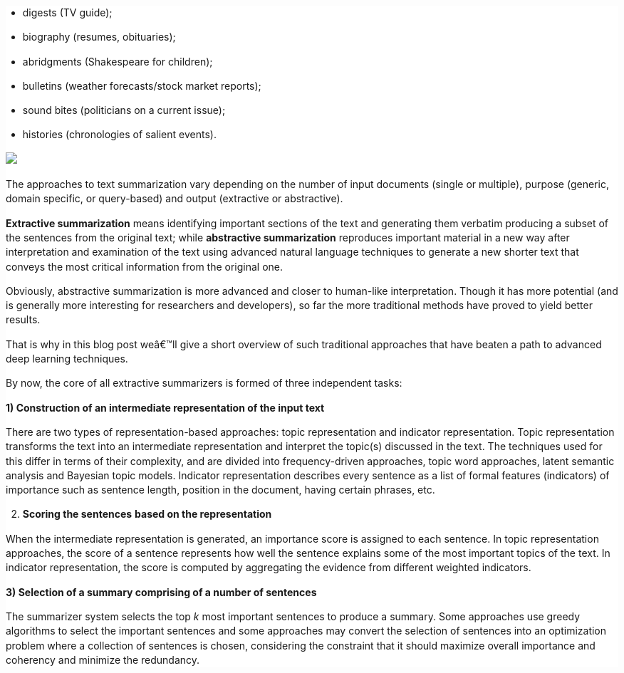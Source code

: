 - digests (TV guide);

- biography (resumes, obituaries);

- abridgments (Shakespeare for children);

- bulletins (weather forecasts/stock market reports);

- sound bites (politicians on a current issue);

- histories (chronologies of salient events).


![](https://cdn-images-1.medium.com/max/1000/0*TVQ-I8chhyHw1tDx)


The approaches to text summarization vary depending on the number of input documents (single or multiple), purpose (generic, domain specific, or query-based) and output (extractive or abstractive).

**Extractive summarization** means identifying important sections of the text and generating them verbatim producing a subset of the sentences from the original text; while **abstractive summarization** reproduces important material in a new way after interpretation and examination of the text using advanced natural language techniques to generate a new shorter text that conveys the most critical information from the original one.

Obviously, abstractive summarization is more advanced and closer to human-like interpretation. Though it has more potential (and is generally more interesting for researchers and developers), so far the more traditional methods have proved to yield better results.

That is why in this blog post weâ€™ll give a short overview of such traditional approaches that have beaten a path to advanced deep learning techniques.

By now, the core of all extractive summarizers is formed of three independent tasks:

**1) Construction of an intermediate representation of the input text**

There are two types of representation-based approaches: topic representation and indicator representation. Topic representation transforms the text into an intermediate representation and interpret the topic(s) discussed in the text. The techniques used for this differ in terms of their complexity, and are divided into frequency-driven approaches, topic word approaches, latent semantic analysis and Bayesian topic models. Indicator representation describes every sentence as a list of formal features (indicators) of importance such as sentence length, position in the document, having certain phrases, etc.

2) **Scoring the sentences** **based on the representation**

When the intermediate representation is generated, an importance score is assigned to each sentence. In topic representation approaches, the score of a sentence represents how well the sentence explains some of the most important topics of the text. In indicator representation, the score is computed by aggregating the evidence from different weighted indicators.

**3) Selection of a summary comprising of a number of sentences**

The summarizer system selects the top *k* most important sentences to produce a summary. Some approaches use greedy algorithms to select the important sentences and some approaches may convert the selection of sentences into an optimization problem where a collection of sentences is chosen, considering the constraint that it should maximize overall importance and coherency and minimize the redundancy.
